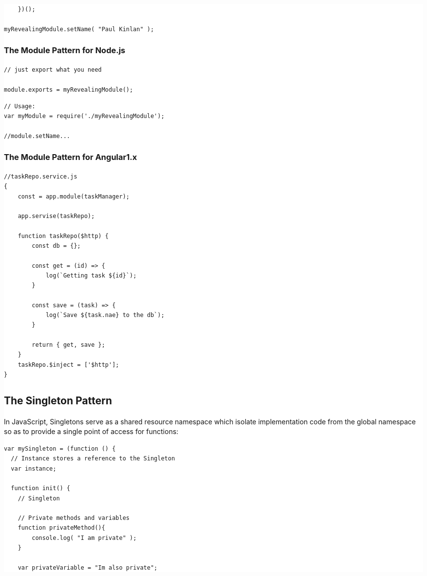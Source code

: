 ```
    })();

myRevealingModule.setName( "Paul Kinlan" );
```

### The Module Pattern for Node.js

```
// just export what you need

module.exports = myRevealingModule();
```

```
// Usage:
var myModule = require('./myRevealingModule');

//module.setName...
```

### The Module Pattern for Angular1.x

```
//taskRepo.service.js
{
    const = app.module(taskManager);

    app.servise(taskRepo);

    function taskRepo($http) {
        const db = {};

        const get = (id) => {
            log(`Getting task ${id}`);
        }

        const save = (task) => {
            log(`Save ${task.nae} to the db`);
        }

        return { get, save };
    }
    taskRepo.$inject = ['$http'];
}
```

## The Singleton Pattern

In JavaScript, Singletons serve as a shared resource namespace which isolate implementation code from the global namespace so as to provide a single point of access for functions:

```
var mySingleton = (function () {
  // Instance stores a reference to the Singleton
  var instance;
 
  function init() {
    // Singleton

    // Private methods and variables
    function privateMethod(){
        console.log( "I am private" );
    }
 
    var privateVariable = "Im also private";
```